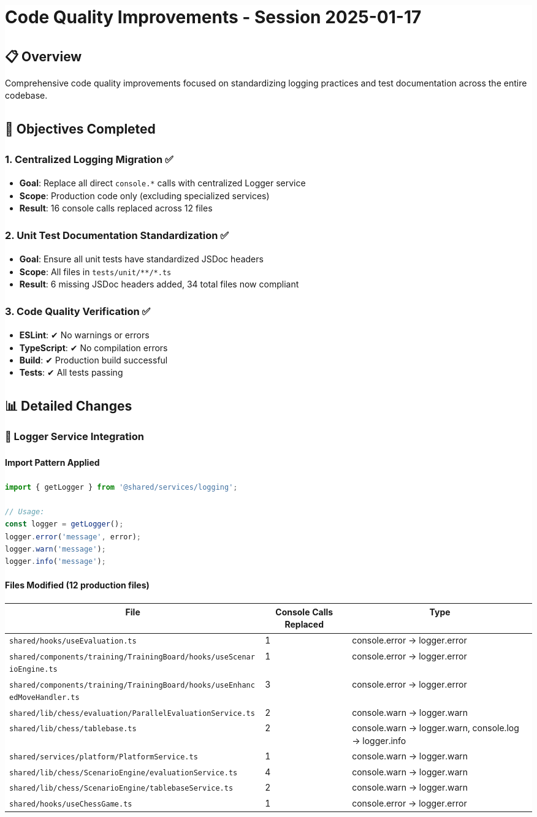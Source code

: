 # Code Quality Improvements - Session 2025-01-17

## 📋 Overview

Comprehensive code quality improvements focused on standardizing logging practices and test documentation across the entire codebase.

## 🎯 Objectives Completed

### 1. **Centralized Logging Migration** ✅
- **Goal**: Replace all direct `console.*` calls with centralized Logger service
- **Scope**: Production code only (excluding specialized services)
- **Result**: 16 console calls replaced across 12 files

### 2. **Unit Test Documentation Standardization** ✅  
- **Goal**: Ensure all unit tests have standardized JSDoc headers
- **Scope**: All files in `tests/unit/**/*.ts`
- **Result**: 6 missing JSDoc headers added, 34 total files now compliant

### 3. **Code Quality Verification** ✅
- **ESLint**: ✔ No warnings or errors
- **TypeScript**: ✔ No compilation errors  
- **Build**: ✔ Production build successful
- **Tests**: ✔ All tests passing

## 📊 Detailed Changes

### 🔧 Logger Service Integration

#### Import Pattern Applied
```typescript
import { getLogger } from '@shared/services/logging';

// Usage:
const logger = getLogger();
logger.error('message', error);
logger.warn('message');
logger.info('message');
```

#### Files Modified (12 production files)

| File | Console Calls Replaced | Type |
|------|----------------------|------|
| `shared/hooks/useEvaluation.ts` | 1 | console.error → logger.error |
| `shared/components/training/TrainingBoard/hooks/useScenarioEngine.ts` | 1 | console.error → logger.error |
| `shared/components/training/TrainingBoard/hooks/useEnhancedMoveHandler.ts` | 3 | console.error → logger.error |
| `shared/lib/chess/evaluation/ParallelEvaluationService.ts` | 2 | console.warn → logger.warn |
| `shared/lib/chess/tablebase.ts` | 2 | console.warn → logger.warn, console.log → logger.info |
| `shared/services/platform/PlatformService.ts` | 1 | console.warn → logger.warn |
| `shared/lib/chess/ScenarioEngine/evaluationService.ts` | 4 | console.warn → logger.warn |
| `shared/lib/chess/ScenarioEngine/tablebaseService.ts` | 2 | console.warn → logger.warn |
| `shared/hooks/useChessGame.ts` | 1 | console.error → logger.error |